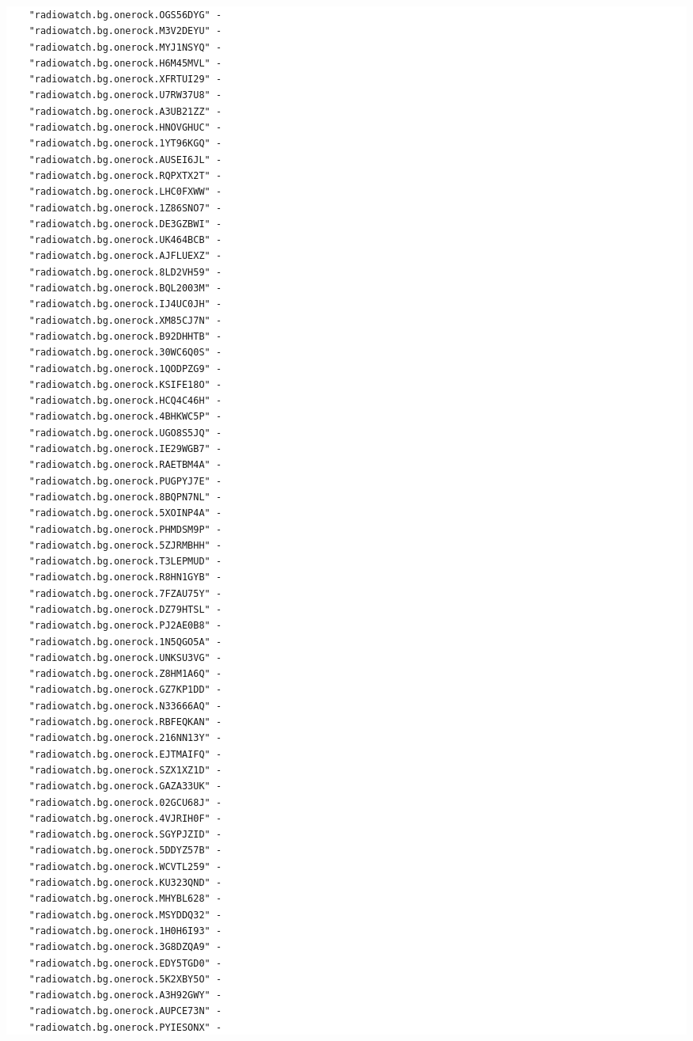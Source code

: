         "radiowatch.bg.onerock.OGS56DYG" - 
        "radiowatch.bg.onerock.M3V2DEYU" - 
        "radiowatch.bg.onerock.MYJ1NSYQ" - 
        "radiowatch.bg.onerock.H6M45MVL" - 
        "radiowatch.bg.onerock.XFRTUI29" - 
        "radiowatch.bg.onerock.U7RW37U8" - 
        "radiowatch.bg.onerock.A3UB21ZZ" - 
        "radiowatch.bg.onerock.HNOVGHUC" - 
        "radiowatch.bg.onerock.1YT96KGQ" - 
        "radiowatch.bg.onerock.AUSEI6JL" - 
        "radiowatch.bg.onerock.RQPXTX2T" - 
        "radiowatch.bg.onerock.LHC0FXWW" - 
        "radiowatch.bg.onerock.1Z86SNO7" - 
        "radiowatch.bg.onerock.DE3GZBWI" - 
        "radiowatch.bg.onerock.UK464BCB" - 
        "radiowatch.bg.onerock.AJFLUEXZ" - 
        "radiowatch.bg.onerock.8LD2VH59" - 
        "radiowatch.bg.onerock.BQL2003M" - 
        "radiowatch.bg.onerock.IJ4UC0JH" - 
        "radiowatch.bg.onerock.XM85CJ7N" - 
        "radiowatch.bg.onerock.B92DHHTB" - 
        "radiowatch.bg.onerock.30WC6Q0S" - 
        "radiowatch.bg.onerock.1QODPZG9" - 
        "radiowatch.bg.onerock.KSIFE18O" - 
        "radiowatch.bg.onerock.HCQ4C46H" - 
        "radiowatch.bg.onerock.4BHKWC5P" - 
        "radiowatch.bg.onerock.UGO8S5JQ" - 
        "radiowatch.bg.onerock.IE29WGB7" - 
        "radiowatch.bg.onerock.RAETBM4A" - 
        "radiowatch.bg.onerock.PUGPYJ7E" - 
        "radiowatch.bg.onerock.8BQPN7NL" - 
        "radiowatch.bg.onerock.5XOINP4A" - 
        "radiowatch.bg.onerock.PHMDSM9P" - 
        "radiowatch.bg.onerock.5ZJRMBHH" - 
        "radiowatch.bg.onerock.T3LEPMUD" - 
        "radiowatch.bg.onerock.R8HN1GYB" - 
        "radiowatch.bg.onerock.7FZAU75Y" - 
        "radiowatch.bg.onerock.DZ79HTSL" - 
        "radiowatch.bg.onerock.PJ2AE0B8" - 
        "radiowatch.bg.onerock.1N5QGO5A" - 
        "radiowatch.bg.onerock.UNKSU3VG" - 
        "radiowatch.bg.onerock.Z8HM1A6Q" - 
        "radiowatch.bg.onerock.GZ7KP1DD" - 
        "radiowatch.bg.onerock.N33666AQ" - 
        "radiowatch.bg.onerock.RBFEQKAN" - 
        "radiowatch.bg.onerock.216NN13Y" - 
        "radiowatch.bg.onerock.EJTMAIFQ" - 
        "radiowatch.bg.onerock.SZX1XZ1D" - 
        "radiowatch.bg.onerock.GAZA33UK" - 
        "radiowatch.bg.onerock.02GCU68J" - 
        "radiowatch.bg.onerock.4VJRIH0F" - 
        "radiowatch.bg.onerock.SGYPJZID" - 
        "radiowatch.bg.onerock.5DDYZ57B" - 
        "radiowatch.bg.onerock.WCVTL259" - 
        "radiowatch.bg.onerock.KU323QND" - 
        "radiowatch.bg.onerock.MHYBL628" - 
        "radiowatch.bg.onerock.MSYDDQ32" - 
        "radiowatch.bg.onerock.1H0H6I93" - 
        "radiowatch.bg.onerock.3G8DZQA9" - 
        "radiowatch.bg.onerock.EDY5TGD0" - 
        "radiowatch.bg.onerock.5K2XBY5O" - 
        "radiowatch.bg.onerock.A3H92GWY" - 
        "radiowatch.bg.onerock.AUPCE73N" - 
        "radiowatch.bg.onerock.PYIESONX" - 